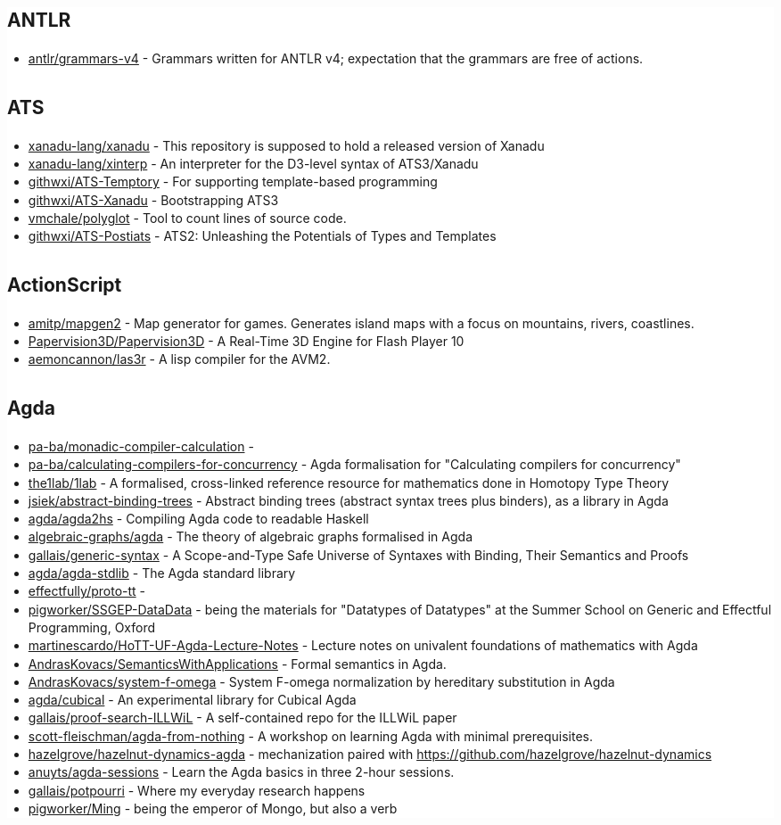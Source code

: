 ## ANTLR 

- [antlr/grammars-v4](https://github.com/antlr/grammars-v4) - Grammars written for ANTLR v4; expectation that the grammars are free of actions.

## ATS 

- [xanadu-lang/xanadu](https://github.com/xanadu-lang/xanadu) - This repository is supposed to hold a released version of Xanadu
- [xanadu-lang/xinterp](https://github.com/xanadu-lang/xinterp) - An interpreter for the D3-level syntax of ATS3/Xanadu
- [githwxi/ATS-Temptory](https://github.com/githwxi/ATS-Temptory) - For supporting template-based programming
- [githwxi/ATS-Xanadu](https://github.com/githwxi/ATS-Xanadu) - Bootstrapping ATS3
- [vmchale/polyglot](https://github.com/vmchale/polyglot) - Tool to count lines of source code.
- [githwxi/ATS-Postiats](https://github.com/githwxi/ATS-Postiats) - ATS2: Unleashing the Potentials of Types and Templates

## ActionScript 

- [amitp/mapgen2](https://github.com/amitp/mapgen2) - Map generator for games. Generates island maps with a focus on mountains, rivers, coastlines.
- [Papervision3D/Papervision3D](https://github.com/Papervision3D/Papervision3D) - A Real-Time 3D Engine for Flash Player 10
- [aemoncannon/las3r](https://github.com/aemoncannon/las3r) - A lisp compiler for the AVM2.

## Agda 

- [pa-ba/monadic-compiler-calculation](https://github.com/pa-ba/monadic-compiler-calculation) - 
- [pa-ba/calculating-compilers-for-concurrency](https://github.com/pa-ba/calculating-compilers-for-concurrency) - Agda formalisation for "Calculating compilers for concurrency"
- [the1lab/1lab](https://github.com/the1lab/1lab) - A formalised, cross-linked reference resource for mathematics done in Homotopy Type Theory
- [jsiek/abstract-binding-trees](https://github.com/jsiek/abstract-binding-trees) - Abstract binding trees (abstract syntax trees plus binders), as a library in Agda
- [agda/agda2hs](https://github.com/agda/agda2hs) - Compiling Agda code to readable Haskell
- [algebraic-graphs/agda](https://github.com/algebraic-graphs/agda) - The theory of algebraic graphs formalised in Agda
- [gallais/generic-syntax](https://github.com/gallais/generic-syntax) - A Scope-and-Type Safe Universe of Syntaxes with Binding, Their Semantics and Proofs
- [agda/agda-stdlib](https://github.com/agda/agda-stdlib) - The Agda standard library
- [effectfully/proto-tt](https://github.com/effectfully/proto-tt) - 
- [pigworker/SSGEP-DataData](https://github.com/pigworker/SSGEP-DataData) - being the materials for "Datatypes of Datatypes" at the Summer School on Generic and Effectful Programming, Oxford
- [martinescardo/HoTT-UF-Agda-Lecture-Notes](https://github.com/martinescardo/HoTT-UF-Agda-Lecture-Notes) - Lecture notes on univalent foundations of mathematics with Agda
- [AndrasKovacs/SemanticsWithApplications](https://github.com/AndrasKovacs/SemanticsWithApplications) - Formal semantics in Agda.
- [AndrasKovacs/system-f-omega](https://github.com/AndrasKovacs/system-f-omega) - System F-omega normalization by hereditary substitution in Agda
- [agda/cubical](https://github.com/agda/cubical) - An experimental library for Cubical Agda
- [gallais/proof-search-ILLWiL](https://github.com/gallais/proof-search-ILLWiL) - A self-contained repo for the ILLWiL paper
- [scott-fleischman/agda-from-nothing](https://github.com/scott-fleischman/agda-from-nothing) - A workshop on learning Agda with minimal prerequisites.
- [hazelgrove/hazelnut-dynamics-agda](https://github.com/hazelgrove/hazelnut-dynamics-agda) - mechanization paired with https://github.com/hazelgrove/hazelnut-dynamics
- [anuyts/agda-sessions](https://github.com/anuyts/agda-sessions) - Learn the Agda basics in three 2-hour sessions.
- [gallais/potpourri](https://github.com/gallais/potpourri) - Where my everyday research happens
- [pigworker/Ming](https://github.com/pigworker/Ming) - being the emperor of Mongo, but also a verb